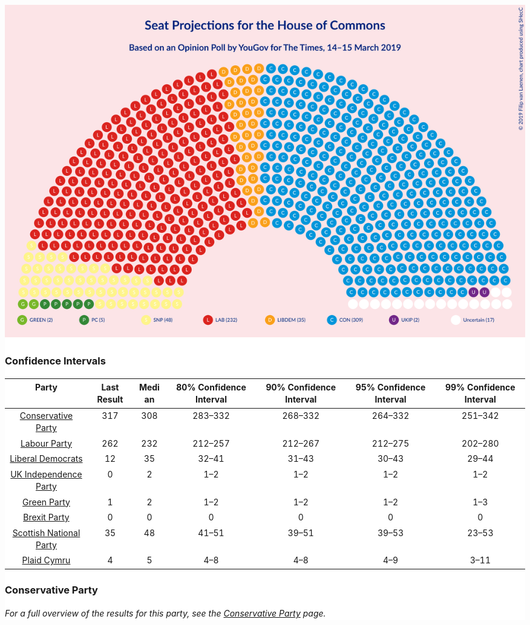 ![Graph with seating plan not yet produced](2019-03-15-YouGov-seating-plan.png "Seating Plan")

### Confidence Intervals

| Party | Last Result | Median | 80% Confidence Interval | 90% Confidence Interval | 95% Confidence Interval | 99% Confidence Interval |
|:-----:|:-----------:|:------:|:-----------------------:|:-----------------------:|:-----------------------:|:-----------------------:|
| <a href="#conservative-party">Conservative Party</a> | 317 | 308 | 283–332 |268–332 |264–332 |251–342 |
| <a href="#labour-party">Labour Party</a> | 262 | 232 | 212–257 |212–267 |212–275 |202–280 |
| <a href="#liberal-democrats">Liberal Democrats</a> | 12 | 35 | 32–41 |31–43 |30–43 |29–44 |
| <a href="#uk-independence-party">UK Independence Party</a> | 0 | 2 | 1–2 |1–2 |1–2 |1–2 |
| <a href="#green-party">Green Party</a> | 1 | 2 | 1–2 |1–2 |1–2 |1–3 |
| <a href="#brexit-party">Brexit Party</a> | 0 | 0 | 0 |0 |0 |0 |
| <a href="#scottish-national-party">Scottish National Party</a> | 35 | 48 | 41–51 |39–51 |39–53 |23–53 |
| <a href="#plaid-cymru">Plaid Cymru</a> | 4 | 5 | 4–8 |4–8 |4–9 |3–11 |

### Conservative Party

*For a full overview of the results for this party, see the [Conservative Party](party-conservativeparty.html) page.*
